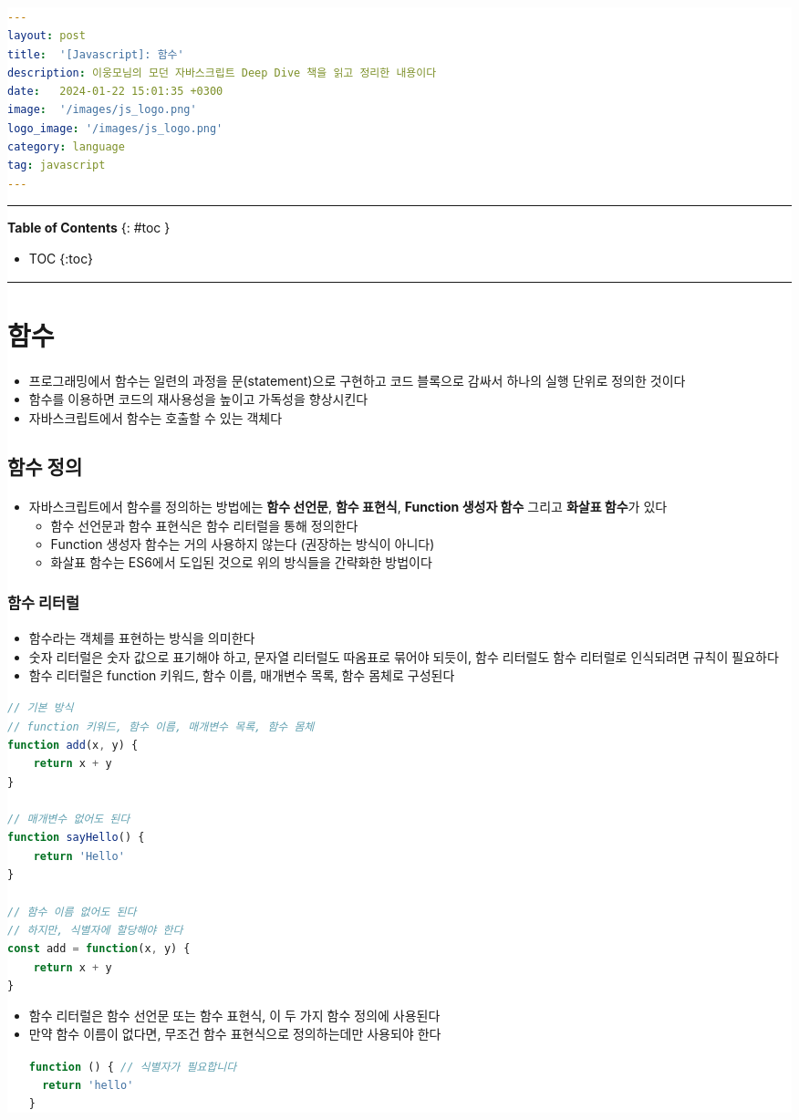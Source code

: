 ```yaml
---
layout: post
title:  '[Javascript]: 함수'
description: 이웅모님의 모던 자바스크립트 Deep Dive 책을 읽고 정리한 내용이다
date:   2024-01-22 15:01:35 +0300
image:  '/images/js_logo.png'
logo_image: '/images/js_logo.png'
category: language
tag: javascript
---
```


---
**Table of Contents**
{: #toc }
*  TOC
{:toc}

---

# 함수

- 프로그래밍에서 함수는 일련의 과정을 문(statement)으로 구현하고 코드 블록으로 감싸서 하나의 실행 단위로 정의한 것이다
- 함수를 이용하면 코드의 재사용성을 높이고 가독성을 향상시킨다
- 자바스크립트에서 함수는 <span class='very__important'>호출할 수 있는 객체</span>다

## 함수 정의

- 자바스크립트에서 함수를 정의하는 방법에는 **함수 선언문**, **함수 표현식**, **Function 생성자 함수** 그리고 **화살표 함수**가 있다
  - 함수 선언문과 함수 표현식은 함수 리터럴을 통해 정의한다
  - Function 생성자 함수는 거의 사용하지 않는다 (권장하는 방식이 아니다)
  - 화살표 함수는 ES6에서 도입된 것으로 위의 방식들을 간략화한 방법이다

### 함수 리터럴

- 함수라는 객체를 표현하는 방식을 의미한다
- 숫자 리터럴은 숫자 값으로 표기해야 하고, 문자열 리터럴도 따옴표로 묶어야 되듯이, 함수 리터럴도 함수 리터럴로 인식되려면 규칙이 필요하다
- 함수 리터럴은 function 키워드, 함수 이름, 매개변수 목록, 함수 몸체로 구성된다

```js
// 기본 방식
// function 키워드, 함수 이름, 매개변수 목록, 함수 몸체
function add(x, y) {
    return x + y
}

// 매개변수 없어도 된다
function sayHello() {
    return 'Hello'
}

// 함수 이름 없어도 된다
// 하지만, 식별자에 할당해야 한다
const add = function(x, y) {
    return x + y
}
```
- 함수 리터럴은 함수 선언문 또는 함수 표현식, 이 두 가지 함수 정의에 사용된다
- 만약 함수 이름이 없다면, 무조건 함수 표현식으로 정의하는데만 사용되야 한다
  ```js
  function () { // 식별자가 필요합니다
    return 'hello'
  }
  ```